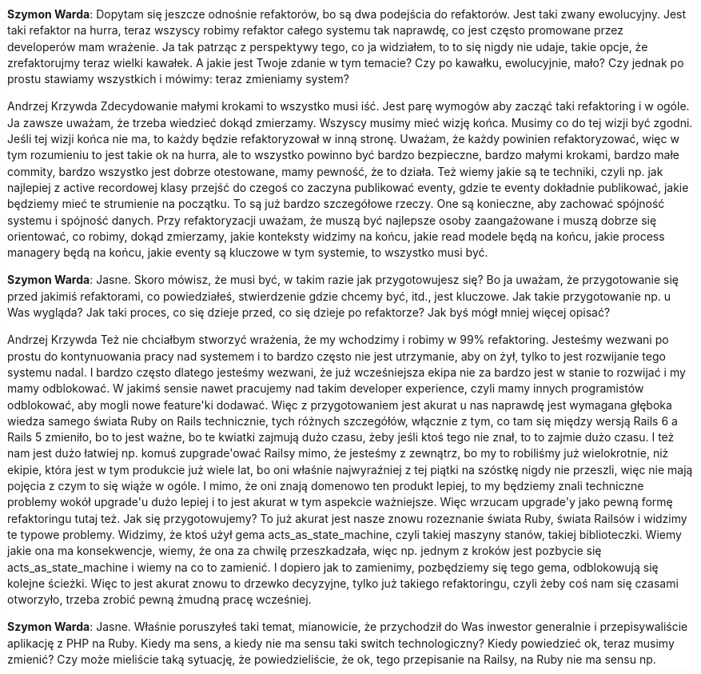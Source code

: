 **Szymon Warda**: Dopytam się jeszcze odnośnie refaktorów, bo są dwa podejścia do refaktorów. Jest taki zwany ewolucyjny. Jest taki refaktor na hurra, teraz wszyscy robimy refaktor całego systemu tak naprawdę, co jest często promowane przez developerów mam wrażenie. Ja tak patrząc z perspektywy tego, co ja widziałem, to to się nigdy nie udaje, takie opcje, że zrefaktorujmy teraz wielki kawałek. A jakie jest Twoje zdanie w tym temacie? Czy po kawałku, ewolucyjnie, mało? Czy jednak po prostu stawiamy wszystkich i mówimy: teraz zmieniamy system?

Andrzej Krzywda
Zdecydowanie małymi krokami to wszystko musi iść. Jest parę wymogów aby zacząć taki refaktoring i w ogóle. Ja zawsze uważam, że trzeba wiedzieć dokąd zmierzamy. Wszyscy musimy mieć wizję końca. Musimy co do tej wizji być zgodni. Jeśli tej wizji końca nie ma, to każdy będzie refaktoryzował w inną stronę. Uważam, że każdy powinien refaktoryzować, więc w tym rozumieniu to jest takie ok na hurra, ale to wszystko powinno być bardzo bezpieczne, bardzo małymi krokami, bardzo małe commity, bardzo wszystko jest dobrze otestowane, mamy pewność, że to działa. Też wiemy jakie są te techniki, czyli np. jak najlepiej z active recordowej klasy przejść do czegoś co zaczyna publikować eventy, gdzie te eventy dokładnie publikować, jakie będziemy mieć te strumienie na początku. To są już bardzo szczegółowe rzeczy. One są konieczne, aby zachować spójność systemu i spójność danych. Przy refaktoryzacji uważam, że muszą być najlepsze osoby zaangażowane i muszą dobrze się orientować, co robimy, dokąd zmierzamy, jakie konteksty widzimy na końcu, jakie read modele będą na końcu, jakie process managery będą na końcu, jakie eventy są kluczowe w tym systemie, to wszystko musi być.

**Szymon Warda**: Jasne. Skoro mówisz, że musi być, w takim razie jak przygotowujesz się? Bo ja uważam, że przygotowanie się przed jakimiś refaktorami, co powiedziałeś, stwierdzenie gdzie chcemy być, itd., jest kluczowe. Jak takie przygotowanie np. u Was wygląda? Jak taki proces, co się dzieje przed, co się dzieje po refaktorze? Jak byś mógł mniej więcej opisać?

Andrzej Krzywda
Też nie chciałbym stworzyć wrażenia, że my wchodzimy i robimy w 99% refaktoring. Jesteśmy wezwani po prostu do kontynuowania pracy nad systemem i to bardzo często nie jest utrzymanie, aby on żył, tylko to jest rozwijanie tego systemu nadal. I bardzo często dlatego jesteśmy wezwani, że już wcześniejsza ekipa nie za bardzo jest w stanie to rozwijać i my mamy odblokować. W jakimś sensie nawet pracujemy nad takim developer experience, czyli mamy innych programistów odblokować, aby mogli nowe feature'ki dodawać. Więc z przygotowaniem jest akurat u nas naprawdę jest wymagana głęboka wiedza samego świata Ruby on Rails technicznie, tych różnych szczegółów, włącznie z tym, co tam się między wersją Rails 6 a Rails 5 zmieniło, bo to jest ważne, bo te kwiatki zajmują dużo czasu, żeby jeśli ktoś tego nie znał, to to zajmie dużo czasu. I też nam jest dużo łatwiej np. komuś zupgrade'ować Railsy mimo, że jesteśmy z zewnątrz, bo my to robiliśmy już wielokrotnie, niż ekipie, która jest w tym produkcie już wiele lat, bo oni właśnie najwyraźniej z tej piątki na szóstkę nigdy nie przeszli, więc nie mają pojęcia z czym to się wiąże w ogóle. I mimo, że oni znają domenowo ten produkt lepiej, to my będziemy znali techniczne problemy wokół upgrade'u dużo lepiej i to jest akurat w tym aspekcie ważniejsze. Więc wrzucam upgrade'y jako pewną formę refaktoringu tutaj też. Jak się przygotowujemy? To już akurat jest nasze znowu rozeznanie świata Ruby, świata Railsów i widzimy te typowe problemy. Widzimy, że ktoś użył gema acts_as_state_machine, czyli takiej maszyny stanów, takiej biblioteczki. Wiemy jakie ona ma konsekwencje, wiemy, że ona za chwilę przeszkadzała, więc np. jednym z kroków jest pozbycie się acts_as_state_machine i wiemy na co to zamienić. I dopiero jak to zamienimy, pozbędziemy się tego gema, odblokowują się kolejne ścieżki. Więc to jest akurat znowu to drzewko decyzyjne, tylko już takiego refaktoringu, czyli żeby coś nam się czasami otworzyło, trzeba zrobić pewną żmudną pracę wcześniej.

**Szymon Warda**: Jasne. Właśnie poruszyłeś taki temat, mianowicie, że przychodził do Was inwestor generalnie i przepisywaliście aplikację z PHP na Ruby. Kiedy ma sens, a kiedy nie ma sensu taki switch technologiczny? Kiedy powiedzieć ok, teraz musimy zmienić? Czy może mieliście taką sytuację, że powiedzieliście, że ok, tego przepisanie na Railsy, na Ruby nie ma sensu np.

